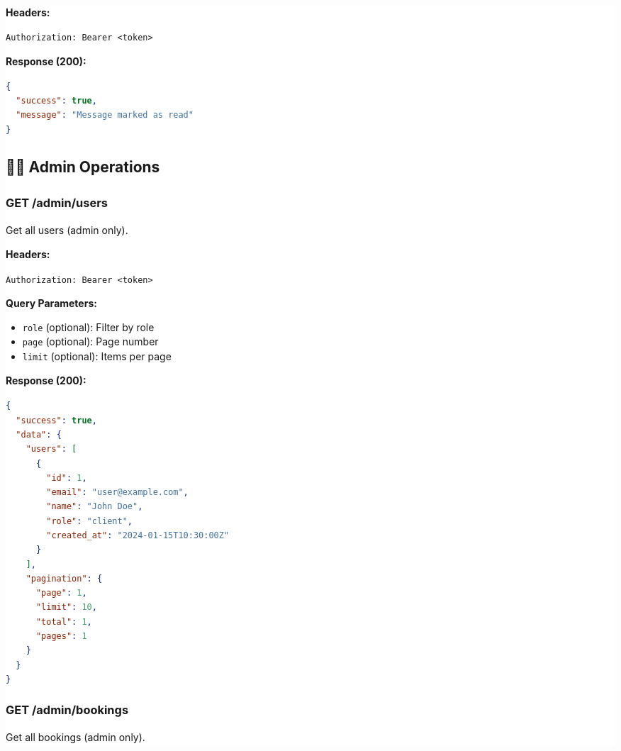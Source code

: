 **Headers:**
```
Authorization: Bearer <token>
```

**Response (200):**
```json
{
  "success": true,
  "message": "Message marked as read"
}
```

## 👨‍💼 Admin Operations

### **GET /admin/users**
Get all users (admin only).

**Headers:**
```
Authorization: Bearer <token>
```

**Query Parameters:**
- `role` (optional): Filter by role
- `page` (optional): Page number
- `limit` (optional): Items per page

**Response (200):**
```json
{
  "success": true,
  "data": {
    "users": [
      {
        "id": 1,
        "email": "user@example.com",
        "name": "John Doe",
        "role": "client",
        "created_at": "2024-01-15T10:30:00Z"
      }
    ],
    "pagination": {
      "page": 1,
      "limit": 10,
      "total": 1,
      "pages": 1
    }
  }
}
```

### **GET /admin/bookings**
Get all bookings (admin only).

